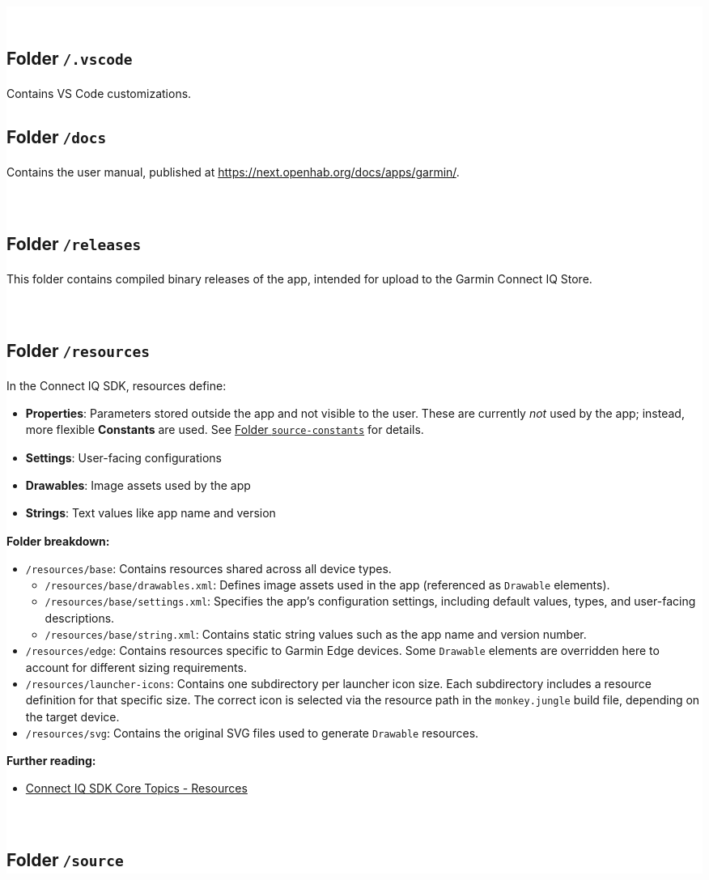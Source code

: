 <br>

## Folder `/.vscode`

Contains VS Code customizations.

## Folder `/docs`

Contains the user manual, published at <https://next.openhab.org/docs/apps/garmin/>.

<br>

## Folder `/releases`

This folder contains compiled binary releases of the app, intended for upload to the Garmin Connect IQ Store.

<br>

## Folder `/resources`

In the Connect IQ SDK, resources define:

- **Properties**: Parameters stored outside the app and not visible to the user. These are currently _not_ used by the app; instead, more flexible **Constants** are used. See [Folder `source-constants`](#folder-source-constants) for details.

- **Settings**: User-facing configurations
- **Drawables**: Image assets used by the app
- **Strings**: Text values like app name and version

**Folder breakdown:**

- `/resources/base`: Contains resources shared across all device types.
  - `/resources/base/drawables.xml`: Defines image assets used in the app (referenced as `Drawable` elements).
  - `/resources/base/settings.xml`: Specifies the app’s configuration settings, including default values, types, and user-facing descriptions.
  - `/resources/base/string.xml`: Contains static string values such as the app name and version number.
- `/resources/edge`: Contains resources specific to Garmin Edge devices. Some `Drawable` elements are overridden here to account for different sizing requirements.
- `/resources/launcher-icons`: Contains one subdirectory per launcher icon size. Each subdirectory includes a resource definition for that specific size. The correct icon is selected via the resource path in the `monkey.jungle` build file, depending on the target device.
- `/resources/svg`: Contains the original SVG files used to generate `Drawable` resources.

**Further reading:**

- [Connect IQ SDK Core Topics - Resources](https://developer.garmin.com/connect-iq/core-topics/resources/)

<br>

## Folder `/source`
